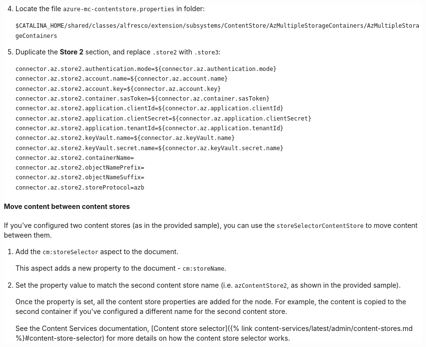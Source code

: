 4. Locate the file `azure-mc-contentstore.properties` in folder:

    ```text
    $CATALINA_HOME/shared/classes/alfresco/extension/subsystems/ContentStore/AzMultipleStorageContainers/AzMultipleStorageContainers
    ```

5. Duplicate the **Store 2** section, and replace `.store2` with `.store3`:

    ```text
    connector.az.store2.authentication.mode=${connector.az.authentication.mode}
    connector.az.store2.account.name=${connector.az.account.name}
    connector.az.store2.account.key=${connector.az.account.key}
    connector.az.store2.container.sasToken=${connector.az.container.sasToken}
    connector.az.store2.application.clientId=${connector.az.application.clientId}
    connector.az.store2.application.clientSecret=${connector.az.application.clientSecret}
    connector.az.store2.application.tenantId=${connector.az.application.tenantId}
    connector.az.store2.keyVault.name=${connector.az.keyVault.name}
    connector.az.store2.keyVault.secret.name=${connector.az.keyVault.secret.name}
    connector.az.store2.containerName=
    connector.az.store2.objectNamePrefix=
    connector.az.store2.objectNameSuffix=
    connector.az.store2.storeProtocol=azb
    ```

#### Move content between content stores

If you've configured two content stores (as in the provided sample), you can use the `storeSelectorContentStore` to move content between them.

1. Add the `cm:storeSelector` aspect to the document.

    This aspect adds a new property to the document - `cm:storeName`.

2. Set the property value to match the second content store name (i.e. `azContentStore2`, as shown in the provided sample).

    Once the property is set, all the content store properties are added for the node. For example, the content is copied to the second container if you've configured a different name for the second content store.

    See the Content Services documentation, [Content store selector]({% link content-services/latest/admin/content-stores.md %}#content-store-selector) for more details on how the content store selector works.
